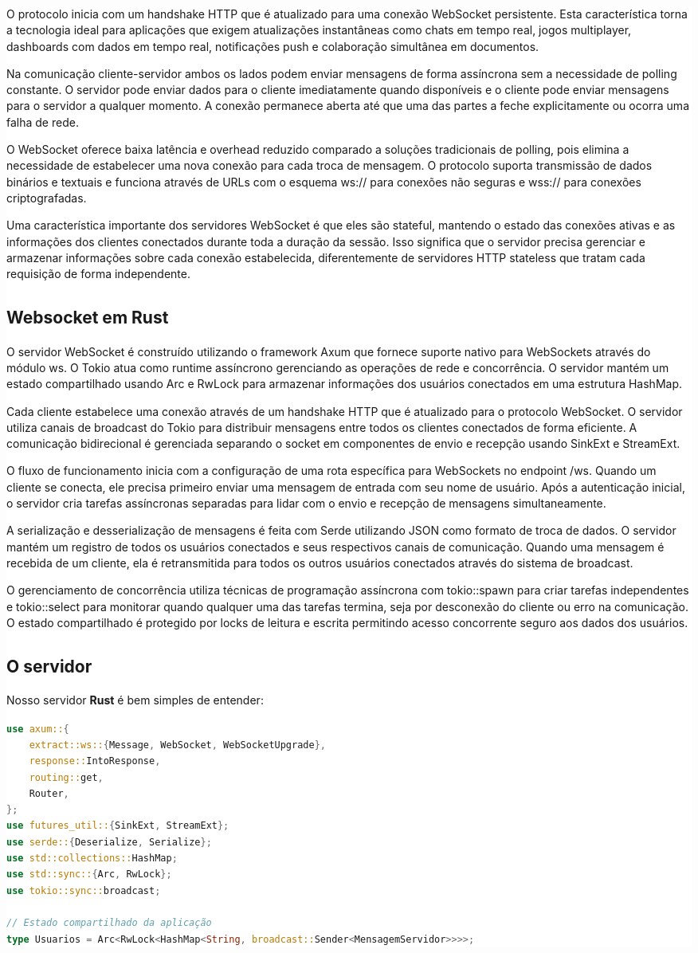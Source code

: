 O protocolo inicia com um handshake HTTP que é atualizado para uma conexão WebSocket persistente. Esta característica torna a tecnologia ideal para aplicações que exigem atualizações instantâneas como chats em tempo real, jogos multiplayer, dashboards com dados em tempo real, notificações push e colaboração simultânea em documentos.

Na comunicação cliente-servidor ambos os lados podem enviar mensagens de forma assíncrona sem a necessidade de polling constante. O servidor pode enviar dados para o cliente imediatamente quando disponíveis e o cliente pode enviar mensagens para o servidor a qualquer momento. A conexão permanece aberta até que uma das partes a feche explicitamente ou ocorra uma falha de rede.

O WebSocket oferece baixa latência e overhead reduzido comparado a soluções tradicionais de polling, pois elimina a necessidade de estabelecer uma nova conexão para cada troca de mensagem. O protocolo suporta transmissão de dados binários e textuais e funciona através de URLs com o esquema ws:// para conexões não seguras e wss:// para conexões criptografadas.

Uma característica importante dos servidores WebSocket é que eles são stateful, mantendo o estado das conexões ativas e as informações dos clientes conectados durante toda a duração da sessão. Isso significa que o servidor precisa gerenciar e armazenar informações sobre cada conexão estabelecida, diferentemente de servidores HTTP stateless que tratam cada requisição de forma independente.

## Websocket em Rust

O servidor WebSocket é construído utilizando o framework Axum que fornece suporte nativo para WebSockets através do módulo ws. O Tokio atua como runtime assíncrono gerenciando as operações de rede e concorrência. O servidor mantém um estado compartilhado usando Arc e RwLock para armazenar informações dos usuários conectados em uma estrutura HashMap.

Cada cliente estabelece uma conexão através de um handshake HTTP que é atualizado para o protocolo WebSocket. O servidor utiliza canais de broadcast do Tokio para distribuir mensagens entre todos os clientes conectados de forma eficiente. A comunicação bidirecional é gerenciada separando o socket em componentes de envio e recepção usando SinkExt e StreamExt.

O fluxo de funcionamento inicia com a configuração de uma rota específica para WebSockets no endpoint /ws. Quando um cliente se conecta, ele precisa primeiro enviar uma mensagem de entrada com seu nome de usuário. Após a autenticação inicial, o servidor cria tarefas assíncronas separadas para lidar com o envio e recepção de mensagens simultaneamente.

A serialização e desserialização de mensagens é feita com Serde utilizando JSON como formato de troca de dados. O servidor mantém um registro de todos os usuários conectados e seus respectivos canais de comunicação. Quando uma mensagem é recebida de um cliente, ela é retransmitida para todos os outros usuários conectados através do sistema de broadcast.

O gerenciamento de concorrência utiliza técnicas de programação assíncrona com tokio::spawn para criar tarefas independentes e tokio::select para monitorar quando qualquer uma das tarefas termina, seja por desconexão do cliente ou erro na comunicação. O estado compartilhado é protegido por locks de leitura e escrita permitindo acesso concorrente seguro aos dados dos usuários.

## O servidor

Nosso servidor **Rust** é bem simples de entender: 

```rust
use axum::{
    extract::ws::{Message, WebSocket, WebSocketUpgrade},
    response::IntoResponse,
    routing::get,
    Router,
};
use futures_util::{SinkExt, StreamExt};
use serde::{Deserialize, Serialize};
use std::collections::HashMap;
use std::sync::{Arc, RwLock};
use tokio::sync::broadcast;

// Estado compartilhado da aplicação
type Usuarios = Arc<RwLock<HashMap<String, broadcast::Sender<MensagemServidor>>>>;

```